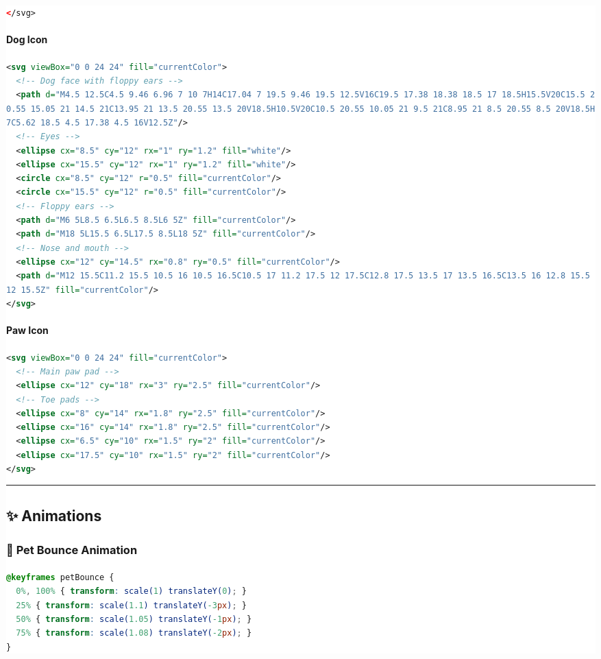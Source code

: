 ```svg
</svg>
```

#### **Dog Icon**
```svg
<svg viewBox="0 0 24 24" fill="currentColor">
  <!-- Dog face with floppy ears -->
  <path d="M4.5 12.5C4.5 9.46 6.96 7 10 7H14C17.04 7 19.5 9.46 19.5 12.5V16C19.5 17.38 18.38 18.5 17 18.5H15.5V20C15.5 20.55 15.05 21 14.5 21C13.95 21 13.5 20.55 13.5 20V18.5H10.5V20C10.5 20.55 10.05 21 9.5 21C8.95 21 8.5 20.55 8.5 20V18.5H7C5.62 18.5 4.5 17.38 4.5 16V12.5Z"/>
  <!-- Eyes -->
  <ellipse cx="8.5" cy="12" rx="1" ry="1.2" fill="white"/>
  <ellipse cx="15.5" cy="12" rx="1" ry="1.2" fill="white"/>
  <circle cx="8.5" cy="12" r="0.5" fill="currentColor"/>
  <circle cx="15.5" cy="12" r="0.5" fill="currentColor"/>
  <!-- Floppy ears -->
  <path d="M6 5L8.5 6.5L6.5 8.5L6 5Z" fill="currentColor"/>
  <path d="M18 5L15.5 6.5L17.5 8.5L18 5Z" fill="currentColor"/>
  <!-- Nose and mouth -->
  <ellipse cx="12" cy="14.5" rx="0.8" ry="0.5" fill="currentColor"/>
  <path d="M12 15.5C11.2 15.5 10.5 16 10.5 16.5C10.5 17 11.2 17.5 12 17.5C12.8 17.5 13.5 17 13.5 16.5C13.5 16 12.8 15.5 12 15.5Z" fill="currentColor"/>
</svg>
```

#### **Paw Icon**
```svg
<svg viewBox="0 0 24 24" fill="currentColor">
  <!-- Main paw pad -->
  <ellipse cx="12" cy="18" rx="3" ry="2.5" fill="currentColor"/>
  <!-- Toe pads -->
  <ellipse cx="8" cy="14" rx="1.8" ry="2.5" fill="currentColor"/>
  <ellipse cx="16" cy="14" rx="1.8" ry="2.5" fill="currentColor"/>
  <ellipse cx="6.5" cy="10" rx="1.5" ry="2" fill="currentColor"/>
  <ellipse cx="17.5" cy="10" rx="1.5" ry="2" fill="currentColor"/>
</svg>
```

---

## ✨ Animations

### 🐾 **Pet Bounce Animation**
```css
@keyframes petBounce {
  0%, 100% { transform: scale(1) translateY(0); }
  25% { transform: scale(1.1) translateY(-3px); }
  50% { transform: scale(1.05) translateY(-1px); }
  75% { transform: scale(1.08) translateY(-2px); }
}
```
